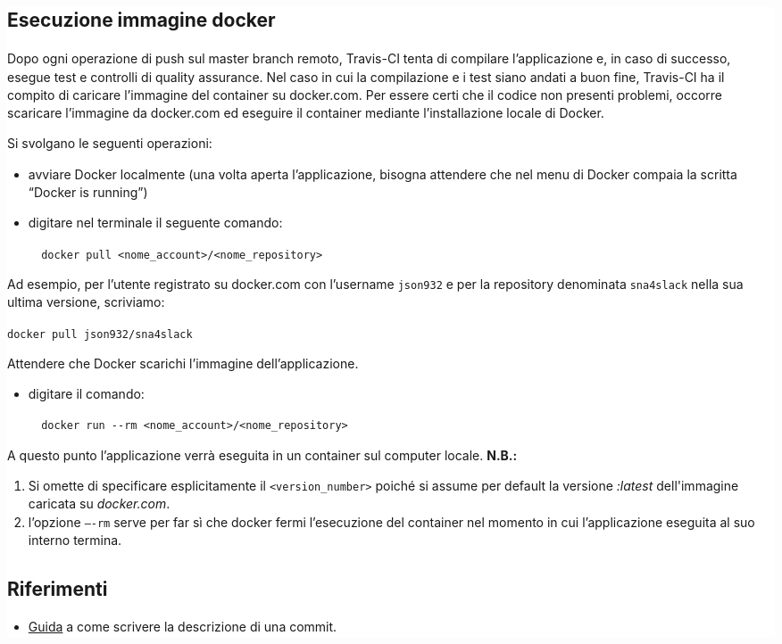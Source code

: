 
## Esecuzione immagine docker
Dopo ogni operazione di push sul master branch remoto, Travis-CI tenta di compilare l’applicazione e, in caso di successo, esegue test e controlli di quality assurance. Nel caso in cui la compilazione e i test siano andati a buon fine, Travis-CI  ha il compito di caricare l’immagine del container su docker.com. Per essere certi che il codice non presenti problemi, occorre scaricare l’immagine da docker.com ed eseguire il container mediante l’installazione locale di Docker.

Si svolgano le seguenti operazioni:

- avviare Docker localmente (una volta aperta l’applicazione, bisogna attendere che nel menu di Docker compaia la scritta “Docker is running”)
- digitare nel terminale il seguente comando:

		docker pull <nome_account>/<nome_repository>

Ad esempio, per l’utente registrato su docker.com con l’username `json932` e per la repository denominata `sna4slack` nella sua ultima versione, scriviamo:

	docker pull json932/sna4slack

Attendere che Docker scarichi l’immagine dell’applicazione.

- digitare il comando:

		docker run --rm <nome_account>/<nome_repository>

A questo punto l’applicazione verrà eseguita in un container sul computer locale.
**N.B.:**

1. Si omette di specificare esplicitamente il `<version_number>` poiché si assume per default la versione *:latest* dell'immagine caricata su *docker.com*.
2. l’opzione `—-rm` serve per far sì che docker fermi l’esecuzione del container nel momento in cui l’applicazione eseguita al suo interno termina.

## Riferimenti

- [Guida](https://chris.beams.io/posts/git-commit/#separate) a come scrivere la descrizione di una commit.
